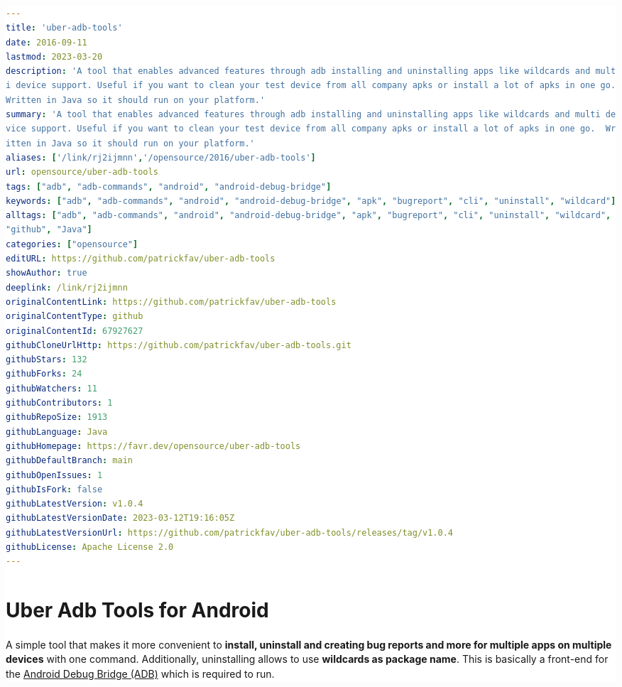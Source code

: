```yaml
---
title: 'uber-adb-tools'
date: 2016-09-11
lastmod: 2023-03-20
description: 'A tool that enables advanced features through adb installing and uninstalling apps like wildcards and multi device support. Useful if you want to clean your test device from all company apks or install a lot of apks in one go.  Written in Java so it should run on your platform.'
summary: 'A tool that enables advanced features through adb installing and uninstalling apps like wildcards and multi device support. Useful if you want to clean your test device from all company apks or install a lot of apks in one go.  Written in Java so it should run on your platform.'
aliases: ['/link/rj2ijmnn','/opensource/2016/uber-adb-tools']
url: opensource/uber-adb-tools
tags: ["adb", "adb-commands", "android", "android-debug-bridge"]
keywords: ["adb", "adb-commands", "android", "android-debug-bridge", "apk", "bugreport", "cli", "uninstall", "wildcard"]
alltags: ["adb", "adb-commands", "android", "android-debug-bridge", "apk", "bugreport", "cli", "uninstall", "wildcard", "github", "Java"]
categories: ["opensource"]
editURL: https://github.com/patrickfav/uber-adb-tools
showAuthor: true
deeplink: /link/rj2ijmnn
originalContentLink: https://github.com/patrickfav/uber-adb-tools
originalContentType: github
originalContentId: 67927627
githubCloneUrlHttp: https://github.com/patrickfav/uber-adb-tools.git
githubStars: 132
githubForks: 24
githubWatchers: 11
githubContributors: 1
githubRepoSize: 1913
githubLanguage: Java
githubHomepage: https://favr.dev/opensource/uber-adb-tools
githubDefaultBranch: main
githubOpenIssues: 1
githubIsFork: false
githubLatestVersion: v1.0.4
githubLatestVersionDate: 2023-03-12T19:16:05Z
githubLatestVersionUrl: https://github.com/patrickfav/uber-adb-tools/releases/tag/v1.0.4
githubLicense: Apache License 2.0
---
```

# Uber Adb Tools for Android
A simple tool that makes it more convenient to **install, uninstall and creating bug reports and more for multiple apps
on multiple devices** with one command. Additionally, uninstalling allows to use **wildcards as package name**. This is
basically a front-end for the [Android Debug Bridge (ADB)](https://developer.android.com/studio/command-line/adb.html)
which is required to run.
